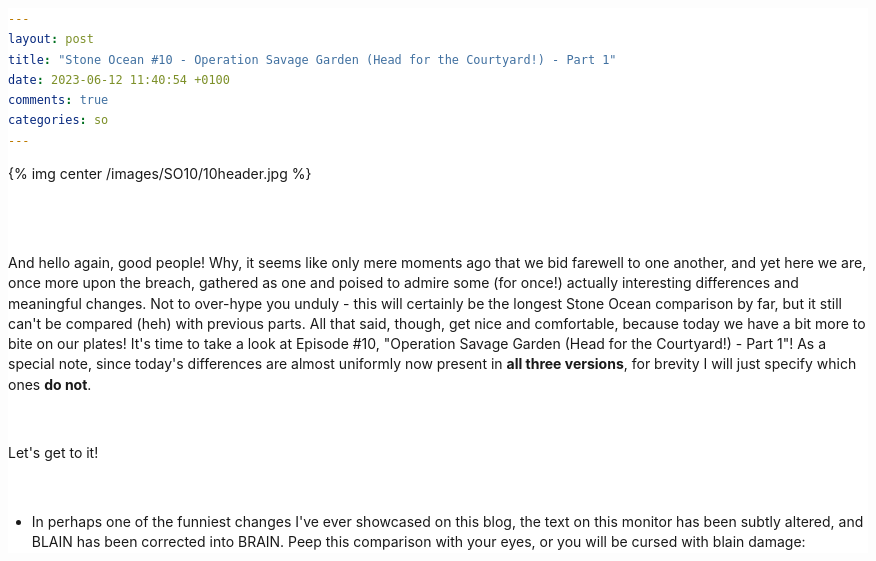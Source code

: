 ```yaml
---
layout: post
title: "Stone Ocean #10 - Operation Savage Garden (Head for the Courtyard!) - Part 1"
date: 2023-06-12 11:40:54 +0100
comments: true
categories: so
---
```


{% img center /images/SO10/10header.jpg %}


<br>
<br>

And hello again, good people! Why, it seems like only mere moments ago that we bid farewell to one another, and yet here we are, once more upon the breach, gathered as one and poised to admire some (for once!) actually interesting differences and meaningful changes. Not to over-hype you unduly - this will certainly be the longest Stone Ocean comparison by far, but it still can't be compared (heh) with previous parts. All that said, though, get nice and comfortable, because today we have a bit more to bite on our plates! It's time to take a look at Episode #10, "Operation Savage Garden (Head for the Courtyard!) - Part 1"! As a special note, since today's differences are almost uniformly now present in **all three versions**, for brevity I will just specify which ones **do not**.

<br>

Let's get to it!

<br>

- In perhaps one of the funniest changes I've ever showcased on this blog, the text on this monitor has been subtly altered, and BLAIN has been corrected into BRAIN. Peep this comparison with your eyes, or you will be cursed with blain damage:

<div id="container1" class="twentytwenty-container">
 <img width="100%" height="100%" class="lazyload" src="./../images/loading.jpg"
 data-src="./../images/SO10/tv-05860-1090px.jpg"
 data-srcset="./../images/SO10/tv-05860-512px.jpg 512w,
 ./../images/SO10/tv-05860-768px.jpg 768w,
 ./../images/SO10/tv-05860-1090px.jpg 1090w"
 sizes="(min-width: 1218px) 1090px,
 (min-width: 768px) 87vw,